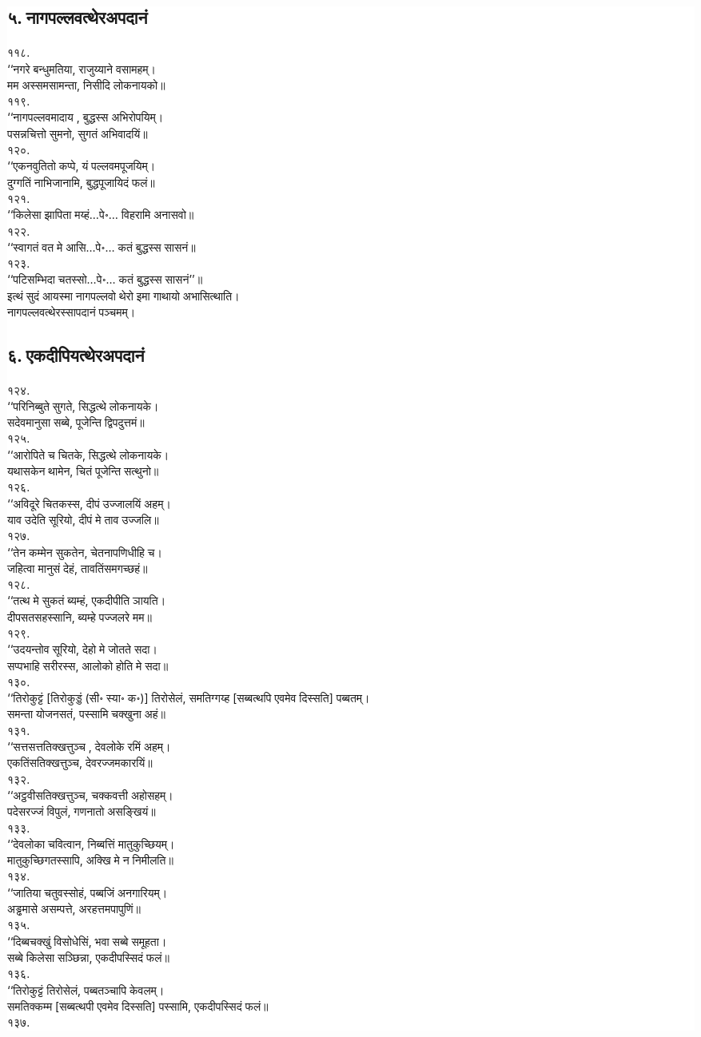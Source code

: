 
## ५. नागपल्लवत्थेरअपदानं

११८.  
‘‘नगरे बन्धुमतिया, राजुय्याने वसामहम्।  
मम अस्समसामन्ता, निसीदि लोकनायको॥  
११९.  
‘‘नागपल्लवमादाय , बुद्धस्स अभिरोपयिम्।  
पसन्नचित्तो सुमनो, सुगतं अभिवादयिं॥  
१२०.  
‘‘एकनवुतितो कप्पे, यं पल्लवमपूजयिम्।  
दुग्गतिं नाभिजानामि, बुद्धपूजायिदं फलं॥  
१२१.  
‘‘किलेसा झापिता मय्हं…पे॰… विहरामि अनासवो॥  
१२२.  
‘‘स्वागतं वत मे आसि…पे॰… कतं बुद्धस्स सासनं॥  
१२३.  
‘‘पटिसम्भिदा चतस्सो…पे॰… कतं बुद्धस्स सासनं’’॥  
इत्थं सुदं आयस्मा नागपल्लवो थेरो इमा गाथायो अभासित्थाति।  
नागपल्लवत्थेरस्सापदानं पञ्चमम्।  


## ६. एकदीपियत्थेरअपदानं

१२४.  
‘‘परिनिब्बुते सुगते, सिद्धत्थे लोकनायके।  
सदेवमानुसा सब्बे, पूजेन्ति द्विपदुत्तमं॥  
१२५.  
‘‘आरोपिते च चितके, सिद्धत्थे लोकनायके।  
यथासकेन थामेन, चितं पूजेन्ति सत्थुनो॥  
१२६.  
‘‘अविदूरे चितकस्स, दीपं उज्जालयिं अहम्।  
याव उदेति सूरियो, दीपं मे ताव उज्जलि॥  
१२७.  
‘‘तेन कम्मेन सुकतेन, चेतनापणिधीहि च।  
जहित्वा मानुसं देहं, तावतिंसमगच्छहं॥  
१२८.  
‘‘तत्थ मे सुकतं ब्यम्हं, एकदीपीति ञायति।  
दीपसतसहस्सानि, ब्यम्हे पज्जलरे मम॥  
१२९.  
‘‘उदयन्तोव सूरियो, देहो मे जोतते सदा।  
सप्पभाहि सरीरस्स, आलोको होति मे सदा॥  
१३०.  
‘‘तिरोकुट्टं [तिरोकुड्डं (सी॰ स्या॰ क॰)] तिरोसेलं, समतिग्गय्ह [सब्बत्थपि एवमेव दिस्सति] पब्बतम्।  
समन्ता योजनसतं, पस्सामि चक्खुना अहं॥  
१३१.  
‘‘सत्तसत्ततिक्खत्तुञ्च , देवलोके रमिं अहम्।  
एकतिंसतिक्खत्तुञ्च, देवरज्जमकारयिं॥  
१३२.  
‘‘अट्ठवीसतिक्खत्तुञ्च, चक्कवत्ती अहोसहम्।  
पदेसरज्जं विपुलं, गणनातो असङ्खियं॥  
१३३.  
‘‘देवलोका चवित्वान, निब्बत्तिं मातुकुच्छियम्।  
मातुकुच्छिगतस्सापि, अक्खि मे न निमीलति॥  
१३४.  
‘‘जातिया चतुवस्सोहं, पब्बजिं अनगारियम्।  
अड्ढमासे असम्पत्ते, अरहत्तमपापुणिं॥  
१३५.  
‘‘दिब्बचक्खुं विसोधेसिं, भवा सब्बे समूहता।  
सब्बे किलेसा सञ्छिन्ना, एकदीपस्सिदं फलं॥  
१३६.  
‘‘तिरोकुट्टं तिरोसेलं, पब्बतञ्चापि केवलम्।  
समतिक्कम्म [सब्बत्थपी एवमेव दिस्सति] पस्सामि, एकदीपस्सिदं फलं॥  
१३७.  